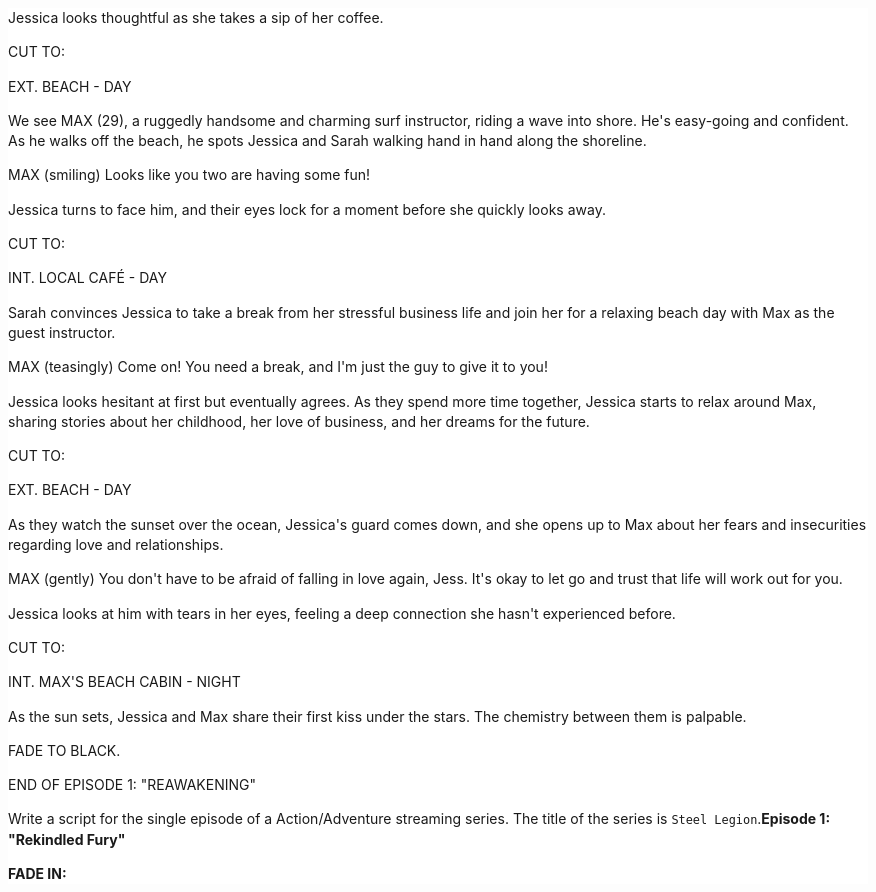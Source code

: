 Jessica looks thoughtful as she takes a sip of her coffee.

CUT TO:

EXT. BEACH - DAY

We see MAX (29), a ruggedly handsome and charming surf instructor, riding a wave into shore. He's easy-going and confident. As he walks off the beach, he spots Jessica and Sarah walking hand in hand along the shoreline.

MAX
(smiling)
Looks like you two are having some fun!

Jessica turns to face him, and their eyes lock for a moment before she quickly looks away.

CUT TO:

INT. LOCAL CAFÉ - DAY

Sarah convinces Jessica to take a break from her stressful business life and join her for a relaxing beach day with Max as the guest instructor.

MAX
(teasingly)
Come on! You need a break, and I'm just the guy to give it to you!

Jessica looks hesitant at first but eventually agrees. As they spend more time together, Jessica starts to relax around Max, sharing stories about her childhood, her love of business, and her dreams for the future.

CUT TO:

EXT. BEACH - DAY

As they watch the sunset over the ocean, Jessica's guard comes down, and she opens up to Max about her fears and insecurities regarding love and relationships.

MAX
(gently)
You don't have to be afraid of falling in love again, Jess. It's okay to let go and trust that life will work out for you.

Jessica looks at him with tears in her eyes, feeling a deep connection she hasn't experienced before.

CUT TO:

INT. MAX'S BEACH CABIN - NIGHT

As the sun sets, Jessica and Max share their first kiss under the stars. The chemistry between them is palpable.

FADE TO BLACK.

END OF EPISODE 1: "REAWAKENING"<end>

Write a script for the single episode of a Action/Adventure streaming series. The title of the series is `Steel Legion`.<start>**Episode 1: "Rekindled Fury"**

**FADE IN:**

